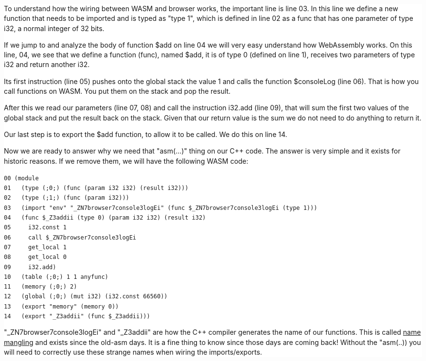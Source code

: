 To understand how the wiring between WASM and browser works, the important line is line 03. In this line we define a new function that needs to be imported and is typed as "type 1", which is defined in line 02 as a func that has one parameter of type i32, a normal integer of 32 bits.

If we jump to and analyze the body of function $add on line 04 we will very easy understand how WebAssembly works. On this line, 04, we see that we define a function (func), named $add, it is of type 0 (defined on line 1), receives two parameters of type i32 and return another i32.

Its first instruction (line 05) pushes onto the global stack the value 1 and calls the function $consoleLog (line 06). That is how you call functions on WASM. You put them on the stack and pop the result.

After this we read our parameters (line 07, 08) and call the instruction i32.add (line 09), that will sum the first two values of the global stack and put the result back on the stack. Given that our return value is the sum we do not need to do anything to return it.

Our last step is to export the $add function, to allow it to be called. We do this on line 14.

Now we are ready to answer why we need that "asm(...)" thing on our C++ code. The answer is very simple and it exists for historic reasons. If we remove them, we will have the following WASM code:

    00 (module
    01   (type (;0;) (func (param i32 i32) (result i32)))
    02   (type (;1;) (func (param i32)))
    03   (import "env" "_ZN7browser7console3logEi" (func $_ZN7browser7console3logEi (type 1)))
    04   (func $_Z3addii (type 0) (param i32 i32) (result i32)
    05     i32.const 1
    06     call $_ZN7browser7console3logEi
    07     get_local 1
    08     get_local 0
    09     i32.add)
    10   (table (;0;) 1 1 anyfunc)
    11   (memory (;0;) 2)
    12   (global (;0;) (mut i32) (i32.const 66560))
    13   (export "memory" (memory 0))
    14   (export "_Z3addii" (func $_Z3addii)))

"_ZN7browser7console3logEi" and "_Z3addii" are how the C++ compiler generates the name of our functions. This is called [name mangling](https://en.wikipedia.org/wiki/Name_mangling) and exists since the old-asm days. It is a fine thing to know since those days are coming back! Without the "asm(..)) you will need to correctly use these strange names when wiring the imports/exports.

[img-parcel-001]: https://gitcdn.link/repo/xunilrj/sandbox/master/sources/webassembly/parcel001.PNG "ParcelJS error because of empty file"
[img-parcel-002]: https://gitcdn.link/repo/xunilrj/sandbox/master/sources/webassembly/parceljs-001.gif "ParcelJS hot reload"
[img-WASM-001]: https://gitcdn.link/repo/xunilrj/sandbox/master/sources/webassembly/wasm001.PNG "WASM opcodes"